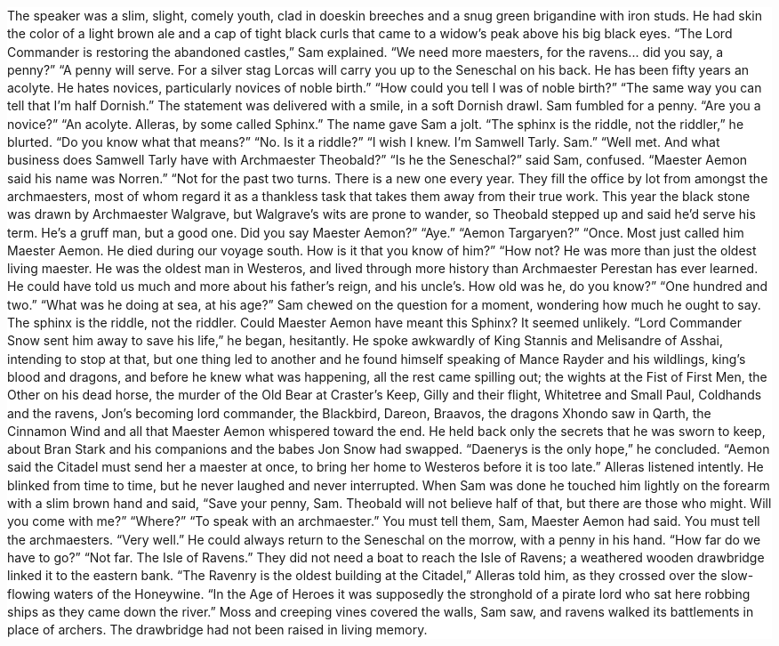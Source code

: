 The speaker was a slim, slight, comely youth, clad in doeskin breeches and a snug green brigandine with iron studs. He had skin the color of a light brown ale and a cap of tight black curls that came to a widow’s peak above his big black eyes. “The Lord Commander is restoring the abandoned castles,” Sam explained. “We need more maesters, for the ravens... did you say, a penny?”
“A penny will serve. For a silver stag Lorcas will carry you up to the Seneschal on his back. He has been fifty years an acolyte. He hates novices, particularly novices of noble birth.”
“How could you tell I was of noble birth?”
“The same way you can tell that I’m half Dornish.” The statement was delivered with a smile, in a soft Dornish drawl.
Sam fumbled for a penny. “Are you a novice?”
“An acolyte. Alleras, by some called Sphinx.”
The name gave Sam a jolt. “The sphinx is the riddle, not the riddler,” he blurted. “Do you know what that means?”
“No. Is it a riddle?”
“I wish I knew. I’m Samwell Tarly. Sam.”
“Well met. And what business does Samwell Tarly have with Archmaester Theobald?”
“Is he the Seneschal?” said Sam, confused. “Maester Aemon said his name was Norren.”
“Not for the past two turns. There is a new one every year. They fill the office by lot from amongst the archmaesters, most of whom regard it as a thankless task that takes them away from their true work. This year the black stone was drawn by Archmaester Walgrave, but Walgrave’s wits are prone to wander, so Theobald stepped up and said he’d serve his term. He’s a gruff man, but a good one. Did you say Maester Aemon?”
“Aye.”
“Aemon Targaryen?”
“Once. Most just called him Maester Aemon. He died during our voyage south. How is it that you know of him?”
“How not? He was more than just the oldest living maester. He was the oldest man in Westeros, and lived through more history than Archmaester Perestan has ever learned. He could have told us much and more about his father’s reign, and his uncle’s. How old was he, do you know?”
“One hundred and two.”
“What was he doing at sea, at his age?”
Sam chewed on the question for a moment, wondering how much he ought to say. The sphinx is the riddle, not the riddler. Could Maester Aemon have meant this Sphinx? It seemed unlikely. “Lord Commander Snow sent him away to save his life,” he began, hesitantly. He spoke awkwardly of King Stannis and Melisandre of Asshai, intending to stop at that, but one thing led to another and he found himself speaking of Mance Rayder and his wildlings, king’s blood and dragons, and before he knew what was happening, all the rest came spilling out; the wights at the Fist of First Men, the Other on his dead horse, the murder of the Old Bear at Craster’s Keep, Gilly and their flight, Whitetree and Small Paul, Coldhands and the ravens, Jon’s becoming lord commander, the Blackbird, Dareon, Braavos, the dragons Xhondo saw in Qarth, the Cinnamon Wind and all that Maester Aemon whispered toward the end. He held back only the secrets that he was sworn to keep, about Bran Stark and his companions and the babes Jon Snow had swapped. “Daenerys is the only hope,” he concluded. “Aemon said the Citadel must send her a maester at once, to bring her home to Westeros before it is too late.”
Alleras listened intently. He blinked from time to time, but he never laughed and never interrupted. When Sam was done he touched him lightly on the forearm with a slim brown hand and said, “Save your penny, Sam.
Theobald will not believe half of that, but there are those who might. Will you come with me?”
“Where?”
“To speak with an archmaester.”
You must tell them, Sam, Maester Aemon had said. You must tell the archmaesters. “Very well.” He could always return to the Seneschal on the morrow, with a penny in his hand. “How far do we have to go?”
“Not far. The Isle of Ravens.”
They did not need a boat to reach the Isle of Ravens; a weathered wooden drawbridge linked it to the eastern bank. “The Ravenry is the oldest building at the Citadel,” Alleras told him, as they crossed over the slow- flowing waters of the Honeywine. “In the Age of Heroes it was supposedly the stronghold of a pirate lord who sat here robbing ships as they came down the river.”
Moss and creeping vines covered the walls, Sam saw, and ravens walked its battlements in place of archers. The drawbridge had not been raised in living memory.